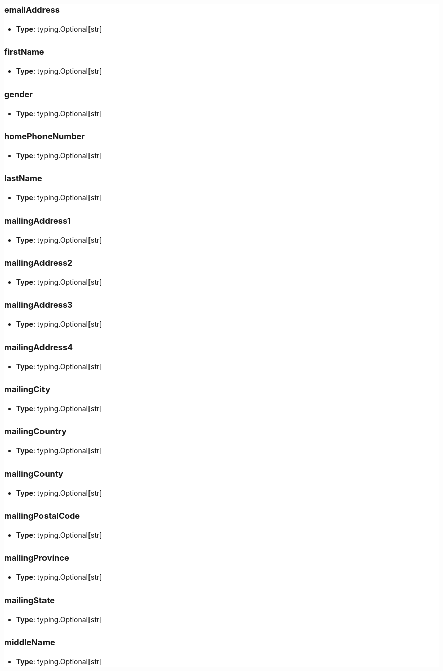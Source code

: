 ### emailAddress
- **Type**: typing.Optional[str]

### firstName
- **Type**: typing.Optional[str]

### gender
- **Type**: typing.Optional[str]

### homePhoneNumber
- **Type**: typing.Optional[str]

### lastName
- **Type**: typing.Optional[str]

### mailingAddress1
- **Type**: typing.Optional[str]

### mailingAddress2
- **Type**: typing.Optional[str]

### mailingAddress3
- **Type**: typing.Optional[str]

### mailingAddress4
- **Type**: typing.Optional[str]

### mailingCity
- **Type**: typing.Optional[str]

### mailingCountry
- **Type**: typing.Optional[str]

### mailingCounty
- **Type**: typing.Optional[str]

### mailingPostalCode
- **Type**: typing.Optional[str]

### mailingProvince
- **Type**: typing.Optional[str]

### mailingState
- **Type**: typing.Optional[str]

### middleName
- **Type**: typing.Optional[str]
